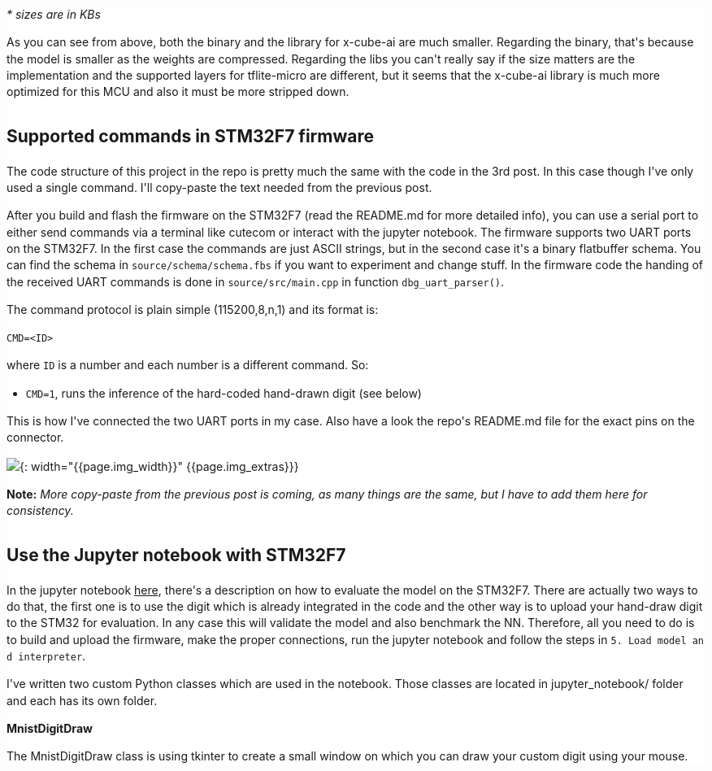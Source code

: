 _\* sizes are in KBs_

As you can see from above, both the binary and the library for x-cube-ai are much smaller. Regarding the binary, that's because the model is smaller as the weights are compressed. Regarding the libs you can't really say if the size matters are the implementation and the supported layers for tflite-micro are different, but it seems that the x-cube-ai library is much more optimized for this MCU and also it must be more stripped down.

## Supported commands in STM32F7 firmware

The code structure of this project in the repo is pretty much the same with the code in the 3rd post. In this case though I've only used a single command. I'll copy-paste the text needed from the previous post.

After you build and flash the firmware on the STM32F7 (read the README.md for more detailed info), you can use a serial port to either send commands via a terminal like cutecom or interact with the jupyter notebook. The firmware supports two UART ports on the STM32F7. In the first case the commands are just ASCII strings, but in the second case it's a binary flatbuffer schema. You can find the schema in `source/schema/schema.fbs` if you want to experiment and change stuff. In the firmware code the handing of the received UART commands is done in `source/src/main.cpp` in function `dbg_uart_parser()`.

The command protocol is plain simple (115200,8,n,1) and its format is:

```
CMD=<ID>
```

where `ID` is a number and each number is a different command. So:  
- `CMD=1`, runs the inference of the hard-coded hand-drawn digit (see below)

This is how I've connected the two UART ports in my case. Also have a look the repo's README.md file for the exact pins on the connector.


![]({{page.img_src}}/stm32f7-tflite-uarts.jpg){: width="{{page.img_width}}" {{page.img_extras}}}

**Note:** _More copy-paste from the previous post is coming, as many things are the same, but I have to add them here for consistency._

## Use the Jupyter notebook with STM32F7

In the jupyter notebook [here](https://bitbucket.org/dimtass/stm32f746-x-cube-ai-mnist/src/master/jupyter_notebook/MNIST-TensorFlow.ipynb?viewer=nbviewer), there's a description on how to evaluate the model on the STM32F7. There are actually two ways to do that, the first one is to use the digit which is already integrated in the code and the other way is to upload your hand-draw digit to the STM32 for evaluation. In any case this will validate the model and also benchmark the NN. Therefore, all you need to do is to build and upload the firmware, make the proper connections, run the jupyter notebook and follow the steps in `5. Load model and interpreter`.

I've written two custom Python classes which are used in the notebook. Those classes are located in jupyter_notebook/ folder and each has its own folder.

**MnistDigitDraw**

The MnistDigitDraw class is using tkinter to create a small window on which you can draw your custom digit using your mouse.
